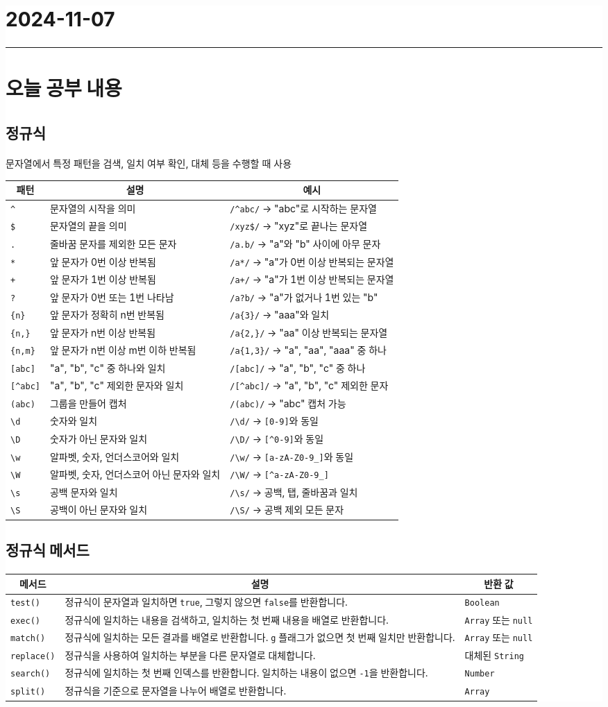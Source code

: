 # 2024-11-07
---

# 오늘 공부 내용

## 정규식

문자열에서 특정 패턴을 검색, 일치 여부 확인, 대체 등을 수행할 때 사용 

| 패턴         | 설명                                      | 예시                           |
|--------------|-----------------------------------------|--------------------------------|
| `^`          | 문자열의 시작을 의미                     | `/^abc/` → "abc"로 시작하는 문자열 |
| `$`          | 문자열의 끝을 의미                       | `/xyz$/` → "xyz"로 끝나는 문자열 |
| `.`          | 줄바꿈 문자를 제외한 모든 문자           | `/a.b/` → "a"와 "b" 사이에 아무 문자 |
| `*`          | 앞 문자가 0번 이상 반복됨                | `/a*/` → "a"가 0번 이상 반복되는 문자열 |
| `+`          | 앞 문자가 1번 이상 반복됨                | `/a+/` → "a"가 1번 이상 반복되는 문자열 |
| `?`          | 앞 문자가 0번 또는 1번 나타남            | `/a?b/` → "a"가 없거나 1번 있는 "b" |
| `{n}`        | 앞 문자가 정확히 n번 반복됨              | `/a{3}/` → "aaa"와 일치         |
| `{n,}`       | 앞 문자가 n번 이상 반복됨                | `/a{2,}/` → "aa" 이상 반복되는 문자열 |
| `{n,m}`      | 앞 문자가 n번 이상 m번 이하 반복됨       | `/a{1,3}/` → "a", "aa", "aaa" 중 하나 |
| `[abc]`      | "a", "b", "c" 중 하나와 일치             | `/[abc]/` → "a", "b", "c" 중 하나 |
| `[^abc]`     | "a", "b", "c" 제외한 문자와 일치         | `/[^abc]/` → "a", "b", "c" 제외한 문자 |
| `(abc)`      | 그룹을 만들어 캡처                       | `/(abc)/` → "abc" 캡처 가능    |
| `\d`         | 숫자와 일치                             | `/\d/` → `[0-9]`와 동일       |
| `\D`         | 숫자가 아닌 문자와 일치                  | `/\D/` → `[^0-9]`와 동일      |
| `\w`         | 알파벳, 숫자, 언더스코어와 일치          | `/\w/` → `[a-zA-Z0-9_]`와 동일 |
| `\W`         | 알파벳, 숫자, 언더스코어 아닌 문자와 일치 | `/\W/` → `[^a-zA-Z0-9_]`      |
| `\s`         | 공백 문자와 일치                         | `/\s/` → 공백, 탭, 줄바꿈과 일치 |
| `\S`         | 공백이 아닌 문자와 일치                  | `/\S/` → 공백 제외 모든 문자   |

## 정규식 메서드
| 메서드          | 설명                                                                                 | 반환 값                  |
|-----------------|--------------------------------------------------------------------------------------|--------------------------|
| `test()`        | 정규식이 문자열과 일치하면 `true`, 그렇지 않으면 `false`를 반환합니다.                 | `Boolean`                |
| `exec()`        | 정규식에 일치하는 내용을 검색하고, 일치하는 첫 번째 내용을 배열로 반환합니다.            | `Array` 또는 `null`      |
| `match()`       | 정규식에 일치하는 모든 결과를 배열로 반환합니다. `g` 플래그가 없으면 첫 번째 일치만 반환합니다. | `Array` 또는 `null`      |
| `replace()`     | 정규식을 사용하여 일치하는 부분을 다른 문자열로 대체합니다.                             | 대체된 `String`          |
| `search()`      | 정규식에 일치하는 첫 번째 인덱스를 반환합니다. 일치하는 내용이 없으면 `-1`을 반환합니다. | `Number`                 |
| `split()`       | 정규식을 기준으로 문자열을 나누어 배열로 반환합니다.                                   | `Array`                  |
